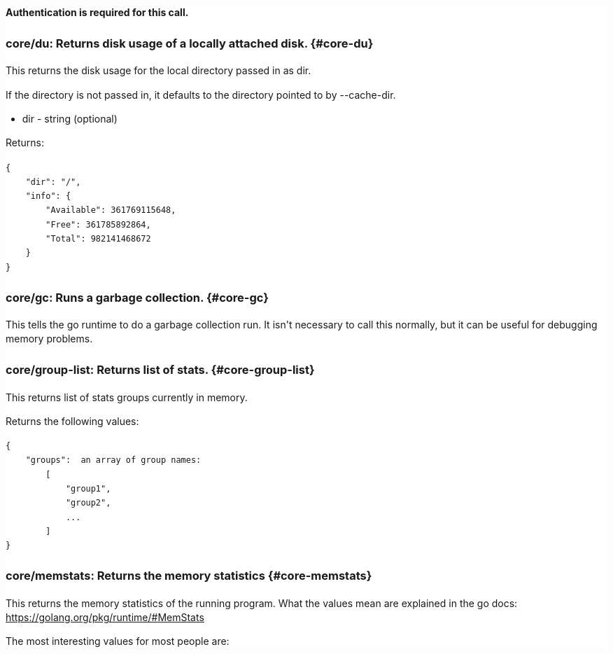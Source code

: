 **Authentication is required for this call.**

### core/du: Returns disk usage of a locally attached disk. {#core-du}

This returns the disk usage for the local directory passed in as dir.

If the directory is not passed in, it defaults to the directory
pointed to by --cache-dir.

- dir - string (optional)

Returns:

```
{
	"dir": "/",
	"info": {
		"Available": 361769115648,
		"Free": 361785892864,
		"Total": 982141468672
	}
}
```

### core/gc: Runs a garbage collection. {#core-gc}

This tells the go runtime to do a garbage collection run.  It isn't
necessary to call this normally, but it can be useful for debugging
memory problems.

### core/group-list: Returns list of stats. {#core-group-list}

This returns list of stats groups currently in memory. 

Returns the following values:
```
{
	"groups":  an array of group names:
		[
			"group1",
			"group2",
			...
		]
}
```

### core/memstats: Returns the memory statistics {#core-memstats}

This returns the memory statistics of the running program.  What the values mean
are explained in the go docs: https://golang.org/pkg/runtime/#MemStats

The most interesting values for most people are:
